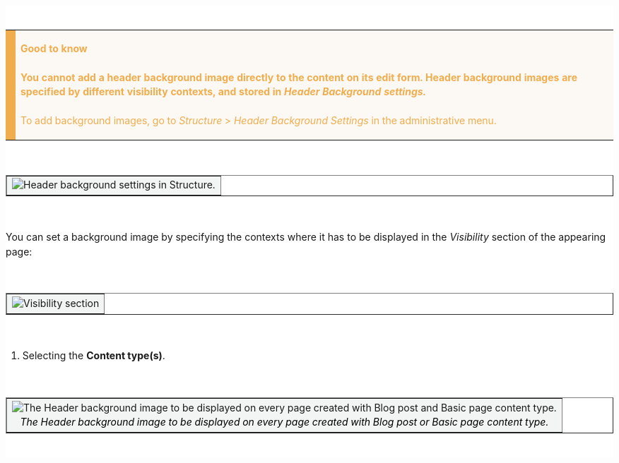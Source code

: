 
</br>
<table border="0" cellpadding="8" cellspacing="5" style="width: 100%">
	<tbody>
		<tr bgcolor="#fcf8f3">
			<td bgcolor="#f0ad4e" style="width: 1px"></td>
			<td width="100%"><p><font color="#f0ad4e"><strong>Good to know</strong></font></br>
            </br><font color="#f0ad4e"><strong>You cannot add a header background image directly to the content on its
			edit form. Header background images are specified by different visibility contexts, and stored in
			<em>Header Background settings</em>.</strong>
			</br></br>To add background images, go to <em>Structure</em> >
			<em>Header Background Settings</em> in the administrative menu.</font></p>
			</td>
		</tr>
	</tbody>
</table>


</br>
<table align="center" border="1">
	<tbody>
		<tr>
			<td bgcolor="#f3f4f4" align="center"><img align="center" alt="Header background settings in Structure."
            src="@guide_path/assets/6861_admin_menu.png" max-width="800" align="center"></td>
		</tr>
	</tbody>
</table>
</br>

You can set a background image by specifying the contexts where it has to be displayed in the _Visibility_ section of
the appearing page:


</br>
<table align="center" border="1">
	<tbody>
		<tr>
			<td bgcolor="#f3f4f4" align="center"><img align="center" alt="Visibility section"
            src="@guide_path/assets/6861_edit_form.png" max-width="800" align="center"></td>
		</tr>
	</tbody>
</table>
</br>

1. Selecting the **Content type(s)**.


</br>
<table align="center" border="1">
	<tbody>
		<tr>
			<td bgcolor="#f3f4f4" align="center"><img align="center" alt="The Header background image to be displayed on
            every page created with Blog post and Basic page content type."
			src="@guide_path/assets/6861_visibility_ct.png" max-width="800">
            <div align="center"><em><font color="black">The Header background image to be displayed on every page
			created with Blog post or Basic page content type.</em></font></div></td>
		</tr>
	</tbody>
</table>
</br>

